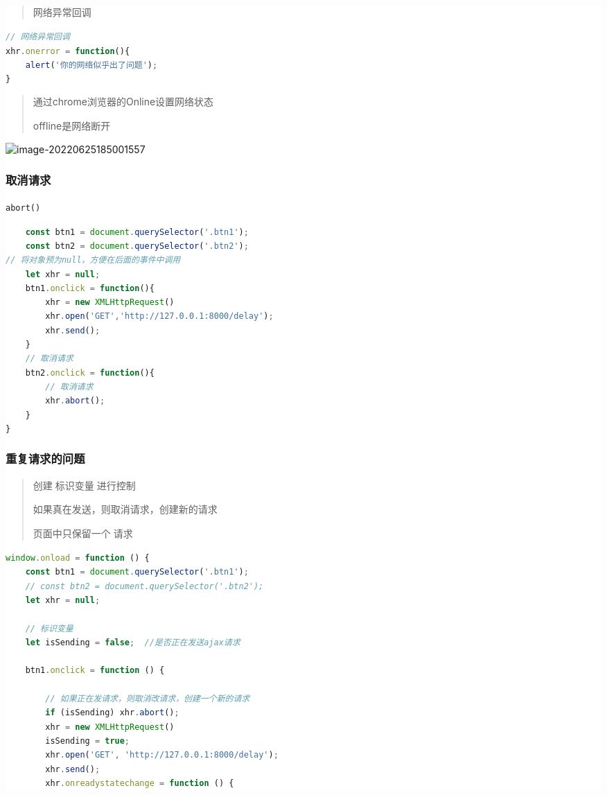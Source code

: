 > 网络异常回调

```js
// 网络异常回调
xhr.onerror = function(){
    alert('你的网络似乎出了问题');
}
```



> 通过chrome浏览器的Online设置网络状态
>
> offline是网络断开

![image-20220625185001557](D:\Code\md\he\img\chrome设置网络断开.png)



### 取消请求

`abort()`

```js
    const btn1 = document.querySelector('.btn1');
    const btn2 = document.querySelector('.btn2');
// 将对象预为null，方便在后面的事件中调用
    let xhr = null;
    btn1.onclick = function(){
        xhr = new XMLHttpRequest()
        xhr.open('GET','http://127.0.0.1:8000/delay');
        xhr.send();
    }
    // 取消请求
    btn2.onclick = function(){
        // 取消请求
        xhr.abort();
    }
}
```



### 重复请求的问题

> 创建 标识变量 进行控制
>
> 如果真在发送，则取消请求，创建新的请求
>
> 页面中只保留一个 请求

```js
window.onload = function () {
    const btn1 = document.querySelector('.btn1');
    // const btn2 = document.querySelector('.btn2');
    let xhr = null;

    // 标识变量
    let isSending = false;  //是否正在发送ajax请求

    btn1.onclick = function () {

        // 如果正在发请求，则取消改请求，创建一个新的请求
        if (isSending) xhr.abort();
        xhr = new XMLHttpRequest()
        isSending = true;
        xhr.open('GET', 'http://127.0.0.1:8000/delay');
        xhr.send();
        xhr.onreadystatechange = function () {
```